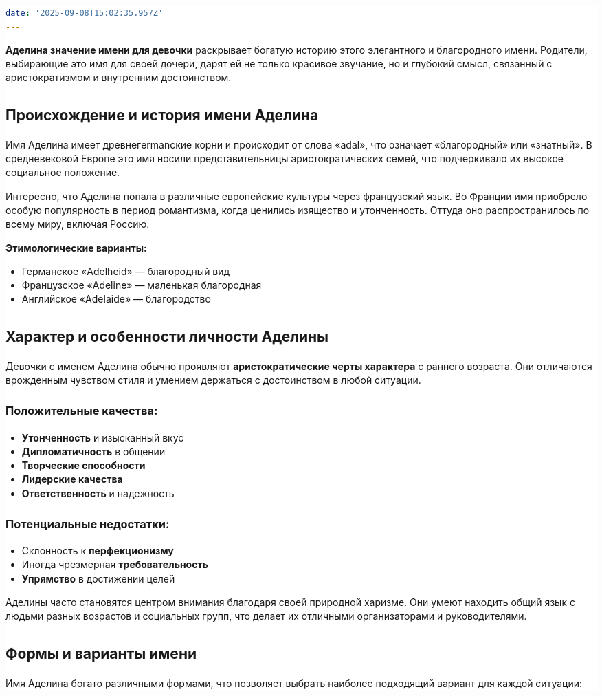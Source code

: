 ```yaml
date: '2025-09-08T15:02:35.957Z'
---
```


**Аделина значение имени для девочки** раскрывает богатую историю этого элегантного и благородного имени. Родители, выбирающие это имя для своей дочери, дарят ей не только красивое звучание, но и глубокий смысл, связанный с аристократизмом и внутренним достоинством.

## Происхождение и история имени Аделина

Имя Аделина имеет древнегermanские корни и происходит от слова «adal», что означает «благородный» или «знатный». В средневековой Европе это имя носили представительницы аристократических семей, что подчеркивало их высокое социальное положение.

Интересно, что Аделина попала в различные европейские культуры через французский язык. Во Франции имя приобрело особую популярность в период романтизма, когда ценились изящество и утонченность. Оттуда оно распространилось по всему миру, включая Россию.

**Этимологические варианты:**

- Германское «Adelheid» — благородный вид
- Французское «Adeline» — маленькая благородная
- Английское «Adelaide» — благородство

## Характер и особенности личности Аделины

Девочки с именем Аделина обычно проявляют **аристократические черты характера** с раннего возраста. Они отличаются врожденным чувством стиля и умением держаться с достоинством в любой ситуации.

### Положительные качества:

- **Утонченность** и изысканный вкус
- **Дипломатичность** в общении
- **Творческие способности**
- **Лидерские качества**
- **Ответственность** и надежность

### Потенциальные недостатки:

- Склонность к **перфекционизму**
- Иногда чрезмерная **требовательность**
- **Упрямство** в достижении целей

Аделины часто становятся центром внимания благодаря своей природной харизме. Они умеют находить общий язык с людьми разных возрастов и социальных групп, что делает их отличными организаторами и руководителями.

## Формы и варианты имени

Имя Аделина богато различными формами, что позволяет выбрать наиболее подходящий вариант для каждой ситуации:
